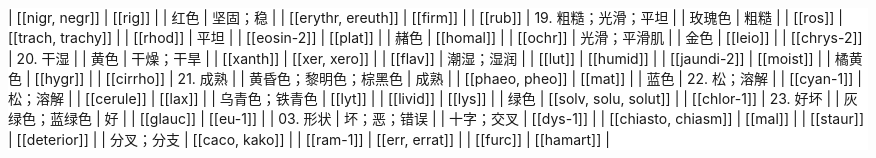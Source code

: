 | [[nigr, negr]]                              | [[rig]]                               |
| 红色                                          | 坚固；稳                                  |
| [[erythr, ereuth]]                          | [[firm]]                              |
| [[rub]]                                     |  19. 粗糙；光滑；平坦                         |
| 玫瑰色                                         | 粗糙                                    |
| [[ros]]                                     | [[trach, trachy]]                     |
| [[rhod]]                                    | 平坦                                    |
| [[eosin-2]]                                 | [[plat]]                              |
| 赭色                                          | [[homal]]                             |
| [[ochr]]                                    | 光滑；平滑肌                                |
| 金色                                          | [[leio]]                              |
| [[chrys-2]]                                 |  20. 干湿                               |
| 黄色                                          | 干燥；干旱                                 |
| [[xanth]]                                   | [[xer, xero]]                         |
| [[flav]]                                    | 潮湿；湿润                                 |
| [[lut]]                                     | [[humid]]                             |
| [[jaundi-2]]                                | [[moist]]                             |
| 橘黄色                                         | [[hygr]]                              |
| [[cirrho]]                                  |  21. 成熟                               |
| 黄昏色；黎明色；棕黑色                                 | 成熟                                    |
| [[phaeo, pheo]]                             | [[mat]]                               |
| 蓝色                                          |  22. 松；溶解                             |
| [[cyan-1]]                                  | 松；溶解                                  |
| [[cerule]]                                  | [[lax]]                               |
| 乌青色；铁青色                                     | [[lyt]]                               |
| [[livid]]                                   | [[lys]]                               |
| 绿色                                          | [[solv, solu, solut]]                 |
| [[chlor-1]]                                 |  23. 好坏                               |
| 灰绿色；蓝绿色                                     | 好                                     |
| [[glauc]]                                   | [[eu-1]]                              |
|  03. 形状                                     | 坏；恶；错误                                |
| 十字；交叉                                       | [[dys-1]]                             |
| [[chiasto, chiasm]]                         | [[mal]]                               |
| [[staur]]                                   | [[deterior]]                          |
| 分叉；分支                                       | [[caco, kako]]                        |
| [[ram-1]]                                   | [[err, errat]]                        |
| [[furc]]                                    | [[hamart]]                            |